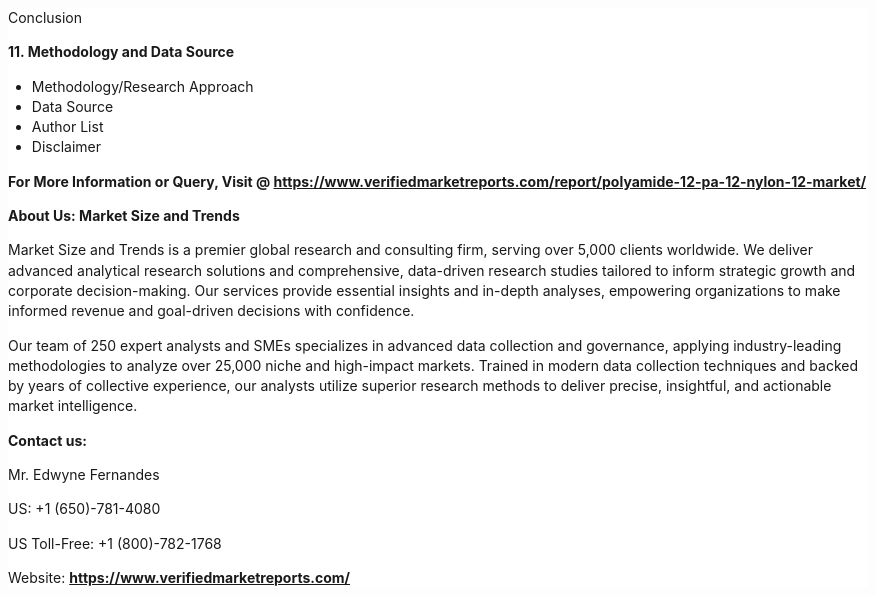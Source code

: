 Conclusion</strong></p><p><strong>11. Methodology and Data Source</strong></p><ul><li>Methodology/Research Approach</li><li>Data Source</li><li>Author List</li><li>Disclaimer</li></ul></p><p><strong>For More Information or Query, Visit @ <a href="https://www.verifiedmarketreports.com/report/polyamide-12-pa-12-nylon-12-market/">https://www.verifiedmarketreports.com/report/polyamide-12-pa-12-nylon-12-market/</a></strong></p><p><strong>About Us: Market Size and Trends</strong></p><p>Market Size and Trends is a premier global research and consulting firm, serving over 5,000 clients worldwide. We deliver advanced analytical research solutions and comprehensive, data-driven research studies tailored to inform strategic growth and corporate decision-making. Our services provide essential insights and in-depth analyses, empowering organizations to make informed revenue and goal-driven decisions with confidence.</p><p>Our team of 250 expert analysts and SMEs specializes in advanced data collection and governance, applying industry-leading methodologies to analyze over 25,000 niche and high-impact markets. Trained in modern data collection techniques and backed by years of collective experience, our analysts utilize superior research methods to deliver precise, insightful, and actionable market intelligence.</p><p><strong>Contact us:</strong></p><p>Mr. Edwyne Fernandes</p><p>US: +1 (650)-781-4080</p><p>US Toll-Free: +1 (800)-782-1768</p><p>Website: <strong><a href="https://www.verifiedmarketreports.com/">https://www.verifiedmarketreports.com/</a></strong></p>
